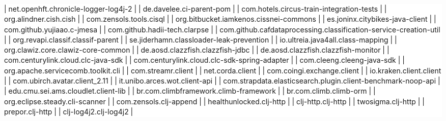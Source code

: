 | net.openhft.chronicle-logger-log4j-2                         |
| de.davelee.ci-parent-pom                                     |
| com.hotels.circus-train-integration-tests                    |
| org.alindner.cish.cish                                       |
| com.zensols.tools.cisql                                      |
| org.bitbucket.iamkenos.cissnei-commons                       |
| es.joninx.citybikes-java-client                              |
| com.github.yujiaao.c-jmesa                                   |
| com.github.hadii-tech.clarpse                                |
| com.github.cafdataprocessing.classification-service-creation-util |
| org.revapi.classif.classif-parent                            |
| se.jiderhamn.classloader-leak-prevention                     |
| io.ultreia.java4all.class-mapping                            |
| org.clawiz.core.clawiz-core-common                           |
| de.aosd.clazzfish.clazzfish-jdbc                             |
| de.aosd.clazzfish.clazzfish-monitor                          |
| com.centurylink.cloud.clc-java-sdk                           |
| com.centurylink.cloud.clc-sdk-spring-adapter                 |
| com.cleeng.cleeng-java-sdk                                   |
| org.apache.servicecomb.toolkit.cli                           |
| com.streamr.client                                           |
| net.corda.client                                             |
| com.coingi.exchange.client                                   |
| io.kraken.client.client                                      |
| com.ubirch.avatar.client_2.11                                |
| it.unibo.arces.wot.client-api                                |
| com.strapdata.elasticsearch.plugin.client-benchmark-noop-api |
| edu.cmu.sei.ams.cloudlet.client-lib                          |
| br.com.climbframework.climb-framework                        |
| br.com.climb.climb-orm                                       |
| org.eclipse.steady.cli-scanner                               |
| com.zensols.clj-append                                       |
| healthunlocked.clj-http                                      |
| clj-http.clj-http                                            |
| twosigma.clj-http                                            |
| prepor.clj-http                                              |
| clj-log4j2.clj-log4j2                                        |